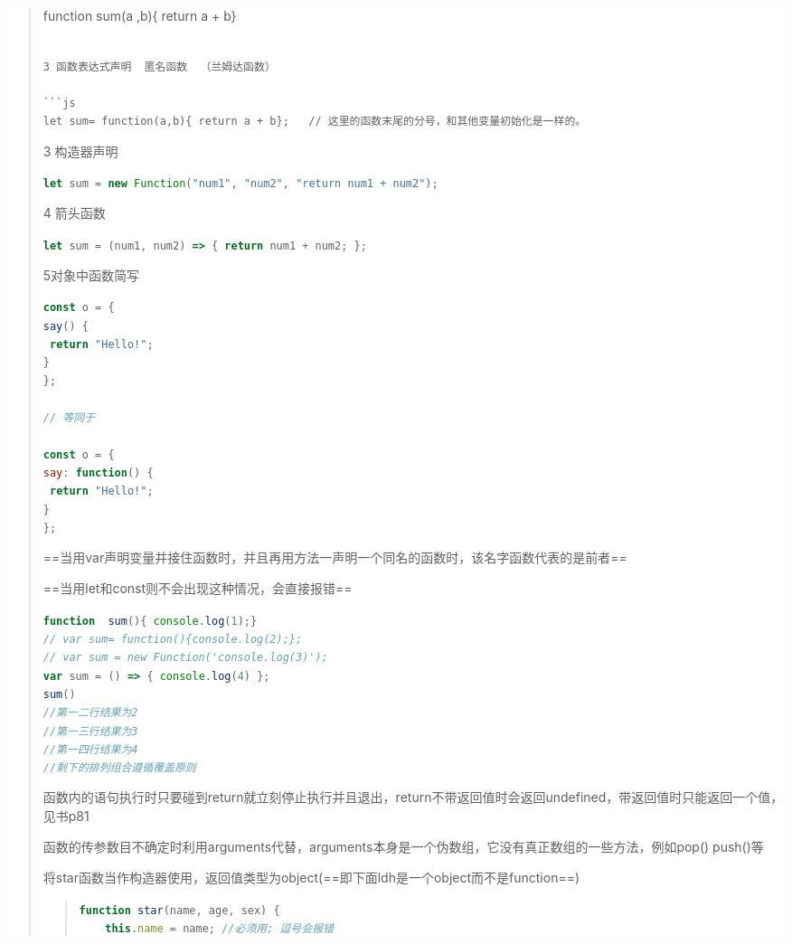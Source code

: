 > function  sum(a ,b){ return a + b}
> ```
>
> 3 函数表达式声明  匿名函数  （兰姆达函数）
>
> ```js
> let sum= function(a,b){ return a + b};   // 这里的函数末尾的分号，和其他变量初始化是一样的。 
> ```
>
> 3 构造器声明
>
> ```js
> let sum = new Function("num1", "num2", "return num1 + num2");
> ```
>
> 4 箭头函数
>
> ```js
> let sum = (num1, num2) => { return num1 + num2; };
> ```
>
> 5对象中函数简写
>
> ```js
> const o = {
> say() {
>  return "Hello!";
> }
> };
> 
> // 等同于
> 
> const o = {
> say: function() {
>  return "Hello!";
> }
> };
> ```
>
> ==当用var声明变量并接住函数时，并且再用方法一声明一个同名的函数时，该名字函数代表的是前者==
>
> ==当用let和const则不会出现这种情况，会直接报错==
>
> ```js
> function  sum(){ console.log(1);}
> // var sum= function(){console.log(2);};
> // var sum = new Function('console.log(3)');
> var sum = () => { console.log(4) };
> sum()
> //第一二行结果为2
> //第一三行结果为3
> //第一四行结果为4
> //剩下的排列组合遵循覆盖原则
> ```
>
> 函数内的语句执行时只要碰到return就立刻停止执行并且退出，return不带返回值时会返回undefined，带返回值时只能返回一个值，见书p81
>
> 函数的传参数目不确定时利用arguments代替，arguments本身是一个伪数组，它没有真正数组的一些方法，例如pop() push()等
>
> 将star函数当作构造器使用，返回值类型为object(==即下面ldh是一个object而不是function==)
>
> > ```js
> > function star(name, age, sex) {
> >     this.name = name; //必须用; 逗号会报错